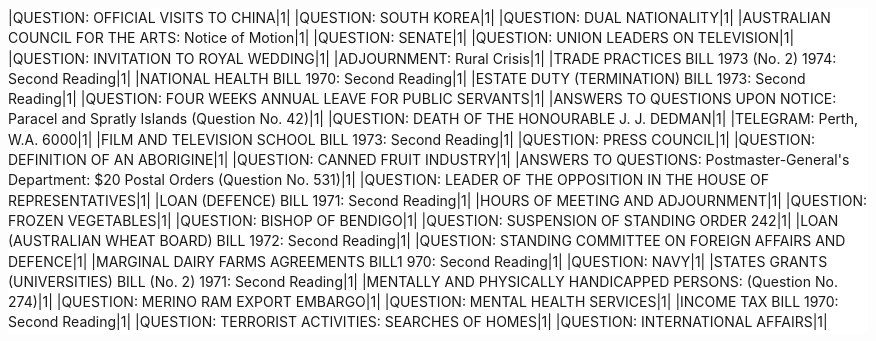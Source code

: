 |QUESTION: OFFICIAL VISITS TO CHINA|1|
|QUESTION: SOUTH KOREA|1|
|QUESTION: DUAL NATIONALITY|1|
|AUSTRALIAN COUNCIL FOR THE ARTS: Notice of Motion|1|
|QUESTION: SENATE|1|
|QUESTION: UNION LEADERS ON TELEVISION|1|
|QUESTION: INVITATION TO ROYAL WEDDING|1|
|ADJOURNMENT: Rural Crisis|1|
|TRADE PRACTICES BILL 1973 (No. 2) 1974: Second Reading|1|
|NATIONAL HEALTH BILL 1970: Second Reading|1|
|ESTATE DUTY (TERMINATION) BILL 1973: Second Reading|1|
|QUESTION: FOUR WEEKS ANNUAL LEAVE FOR PUBLIC SERVANTS|1|
|ANSWERS TO QUESTIONS UPON NOTICE: Paracel and Spratly Islands (Question No. 42)|1|
|QUESTION: DEATH OF THE HONOURABLE J. J. DEDMAN|1|
|TELEGRAM: Perth, W.A. 6000|1|
|FILM AND TELEVISION SCHOOL BILL 1973: Second Reading|1|
|QUESTION: PRESS COUNCIL|1|
|QUESTION: DEFINITION OF AN ABORIGINE|1|
|QUESTION: CANNED FRUIT INDUSTRY|1|
|ANSWERS TO QUESTIONS: Postmaster-General's Department: $20 Postal Orders (Question No. 531)|1|
|QUESTION: LEADER OF THE OPPOSITION IN THE HOUSE OF REPRESENTATIVES|1|
|LOAN (DEFENCE) BILL 1971: Second Reading|1|
|HOURS OF MEETING AND ADJOURNMENT|1|
|QUESTION: FROZEN VEGETABLES|1|
|QUESTION: BISHOP OF BENDIGO|1|
|QUESTION: SUSPENSION OF STANDING ORDER 242|1|
|LOAN (AUSTRALIAN WHEAT BOARD) BILL 1972: Second Reading|1|
|QUESTION: STANDING COMMITTEE ON FOREIGN AFFAIRS AND DEFENCE|1|
|MARGINAL DAIRY FARMS AGREEMENTS BILL1 970: Second Reading|1|
|QUESTION: NAVY|1|
|STATES GRANTS (UNIVERSITIES) BILL (No. 2) 1971: Second Reading|1|
|MENTALLY AND PHYSICALLY HANDICAPPED PERSONS: (Question No. 274)|1|
|QUESTION: MERINO RAM EXPORT EMBARGO|1|
|QUESTION: MENTAL HEALTH SERVICES|1|
|INCOME TAX BILL 1970: Second Reading|1|
|QUESTION: TERRORIST ACTIVITIES: SEARCHES OF HOMES|1|
|QUESTION: INTERNATIONAL AFFAIRS|1|